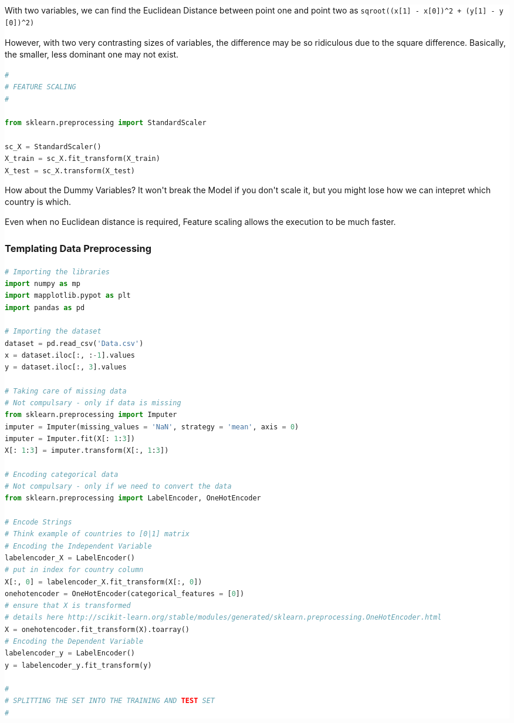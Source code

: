 With two variables, we can find the Euclidean Distance between point one and point two as `sqroot((x[1] - x[0])^2 + (y[1] - y[0])^2)`

However, with two very contrasting sizes of variables, the difference may be so ridiculous due to the square difference. Basically, the smaller, less dominant one may not exist.

```python
#
# FEATURE SCALING
#

from sklearn.preprocessing import StandardScaler

sc_X = StandardScaler()
X_train = sc_X.fit_transform(X_train)
X_test = sc_X.transform(X_test)
```

How about the Dummy Variables? It won't break the Model if you don't scale it, but you might lose how we can intepret which country is which.

Even when no Euclidean distance is required, Feature scaling allows the execution to be much faster.

### Templating Data Preprocessing

```python
# Importing the libraries
import numpy as mp
import mapplotlib.pypot as plt
import pandas as pd

# Importing the dataset
dataset = pd.read_csv('Data.csv')
x = dataset.iloc[:, :-1].values
y = dataset.iloc[:, 3].values

# Taking care of missing data
# Not compulsary - only if data is missing
from sklearn.preprocessing import Imputer
imputer = Imputer(missing_values = 'NaN', strategy = 'mean', axis = 0)
imputer = Imputer.fit(X[: 1:3])
X[: 1:3] = imputer.transform(X[:, 1:3])

# Encoding categorical data
# Not compulsary - only if we need to convert the data
from sklearn.preprocessing import LabelEncoder, OneHotEncoder

# Encode Strings
# Think example of countries to [0|1] matrix
# Encoding the Independent Variable
labelencoder_X = LabelEncoder()
# put in index for country column
X[:, 0] = labelencoder_X.fit_transform(X[:, 0])
onehotencoder = OneHotEncoder(categorical_features = [0])
# ensure that X is transformed
# details here http://scikit-learn.org/stable/modules/generated/sklearn.preprocessing.OneHotEncoder.html
X = onehotencoder.fit_transform(X).toarray()
# Encoding the Dependent Variable
labelencoder_y = LabelEncoder()
y = labelencoder_y.fit_transform(y)

#
# SPLITTING THE SET INTO THE TRAINING AND TEST SET
#
```